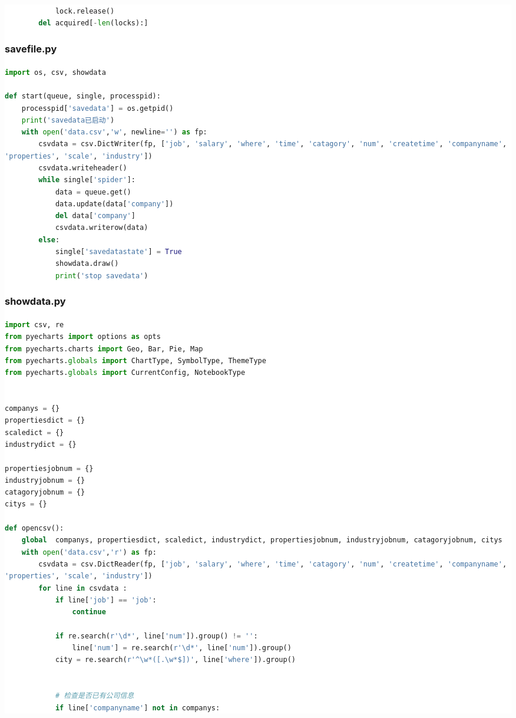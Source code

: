 ```python
            lock.release()
        del acquired[-len(locks):]
```

### savefile.py

```python
import os, csv, showdata

def start(queue, single, processpid):
    processpid['savedata'] = os.getpid()
    print('savedata已启动')
    with open('data.csv','w', newline='') as fp:
        csvdata = csv.DictWriter(fp, ['job', 'salary', 'where', 'time', 'catagory', 'num', 'createtime', 'companyname', 'properties', 'scale', 'industry'])
        csvdata.writeheader()
        while single['spider']:
            data = queue.get()
            data.update(data['company'])
            del data['company']
            csvdata.writerow(data)
        else:
            single['savedatastate'] = True
            showdata.draw()
            print('stop savedata')
```

### showdata.py

```python
import csv, re
from pyecharts import options as opts
from pyecharts.charts import Geo, Bar, Pie, Map
from pyecharts.globals import ChartType, SymbolType, ThemeType
from pyecharts.globals import CurrentConfig, NotebookType


companys = {}
propertiesdict = {}
scaledict = {}
industrydict = {}

propertiesjobnum = {}
industryjobnum = {}
catagoryjobnum = {}
citys = {}

def opencsv():
    global  companys, propertiesdict, scaledict, industrydict, propertiesjobnum, industryjobnum, catagoryjobnum, citys
    with open('data.csv','r') as fp:
        csvdata = csv.DictReader(fp, ['job', 'salary', 'where', 'time', 'catagory', 'num', 'createtime', 'companyname', 'properties', 'scale', 'industry'])
        for line in csvdata :
            if line['job'] == 'job':
                continue

            if re.search(r'\d*', line['num']).group() != '':
                line['num'] = re.search(r'\d*', line['num']).group()
            city = re.search(r'^\w*([.\w*$])', line['where']).group()


            # 检查是否已有公司信息
            if line['companyname'] not in companys:
```